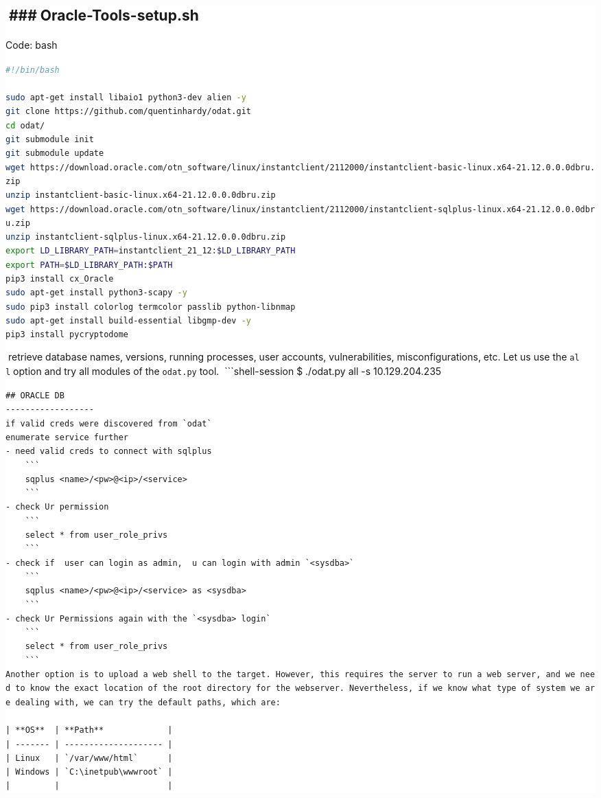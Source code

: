  ### Oracle-Tools-setup.sh
------------
Code: bash

```bash
#!/bin/bash

sudo apt-get install libaio1 python3-dev alien -y
git clone https://github.com/quentinhardy/odat.git
cd odat/
git submodule init
git submodule update
wget https://download.oracle.com/otn_software/linux/instantclient/2112000/instantclient-basic-linux.x64-21.12.0.0.0dbru.zip
unzip instantclient-basic-linux.x64-21.12.0.0.0dbru.zip
wget https://download.oracle.com/otn_software/linux/instantclient/2112000/instantclient-sqlplus-linux.x64-21.12.0.0.0dbru.zip
unzip instantclient-sqlplus-linux.x64-21.12.0.0.0dbru.zip
export LD_LIBRARY_PATH=instantclient_21_12:$LD_LIBRARY_PATH
export PATH=$LD_LIBRARY_PATH:$PATH
pip3 install cx_Oracle
sudo apt-get install python3-scapy -y
sudo pip3 install colorlog termcolor passlib python-libnmap
sudo apt-get install build-essential libgmp-dev -y
pip3 install pycryptodome
```


 retrieve database names, versions, running processes, user accounts, vulnerabilities, misconfigurations, etc. Let us use the `all` option and try all modules of the `odat.py` tool.
 ```shell-session
$ ./odat.py all -s 10.129.204.235
```
## ORACLE DB
------------------
if valid creds were discovered from `odat`
enumerate service further
- need valid creds to connect with sqlplus
	```
	sqplus <name>/<pw>@<ip>/<service> 
	```
- check Ur permission
	```
	select * from user_role_privs
	```
- check if  user can login as admin,  u can login with admin `<sysdba>`
	```
	sqplus <name>/<pw>@<ip>/<service> as <sysdba>
	```
- check Ur Permissions again with the `<sysdba> login`
	```
	select * from user_role_privs
	```
Another option is to upload a web shell to the target. However, this requires the server to run a web server, and we need to know the exact location of the root directory for the webserver. Nevertheless, if we know what type of system we are dealing with, we can try the default paths, which are:

| **OS**  | **Path**             |
| ------- | -------------------- |
| Linux   | `/var/www/html`      |
| Windows | `C:\inetpub\wwwroot` |
|         |                      |

```